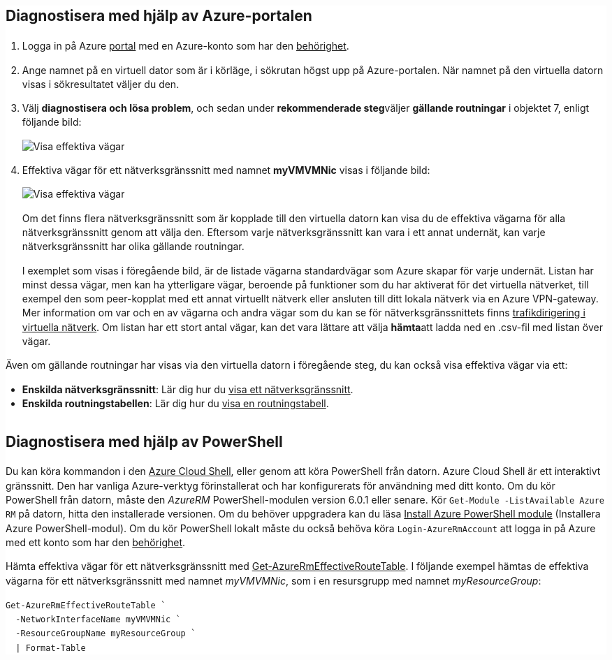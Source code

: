 ## <a name="diagnose-using-azure-portal"></a>Diagnostisera med hjälp av Azure-portalen

1. Logga in på Azure [portal](https://portal.azure.com) med en Azure-konto som har den [behörighet](virtual-network-network-interface.md#permissions).
2. Ange namnet på en virtuell dator som är i körläge, i sökrutan högst upp på Azure-portalen. När namnet på den virtuella datorn visas i sökresultatet väljer du den.
3. Välj **diagnostisera och lösa problem**, och sedan under **rekommenderade steg**väljer **gällande routningar** i objektet 7, enligt följande bild:

    ![Visa effektiva vägar](./media/diagnose-network-routing-problem/view-effective-routes.png)

4. Effektiva vägar för ett nätverksgränssnitt med namnet **myVMVMNic** visas i följande bild:

     ![Visa effektiva vägar](./media/diagnose-network-routing-problem/effective-routes.png)

    Om det finns flera nätverksgränssnitt som är kopplade till den virtuella datorn kan visa du de effektiva vägarna för alla nätverksgränssnitt genom att välja den. Eftersom varje nätverksgränssnitt kan vara i ett annat undernät, kan varje nätverksgränssnitt har olika gällande routningar.

    I exemplet som visas i föregående bild, är de listade vägarna standardvägar som Azure skapar för varje undernät. Listan har minst dessa vägar, men kan ha ytterligare vägar, beroende på funktioner som du har aktiverat för det virtuella nätverket, till exempel den som peer-kopplat med ett annat virtuellt nätverk eller ansluten till ditt lokala nätverk via en Azure VPN-gateway. Mer information om var och en av vägarna och andra vägar som du kan se för nätverksgränssnittets finns [trafikdirigering i virtuella nätverk](virtual-networks-udr-overview.md). Om listan har ett stort antal vägar, kan det vara lättare att välja **hämta**att ladda ned en .csv-fil med listan över vägar.

Även om gällande routningar har visas via den virtuella datorn i föregående steg, du kan också visa effektiva vägar via ett:
- **Enskilda nätverksgränssnitt**: Lär dig hur du [visa ett nätverksgränssnitt](virtual-network-network-interface.md#view-network-interface-settings).
- **Enskilda routningstabellen**: Lär dig hur du [visa en routningstabell](manage-route-table.md#view-details-of-a-route-table).

## <a name="diagnose-using-powershell"></a>Diagnostisera med hjälp av PowerShell

Du kan köra kommandon i den [Azure Cloud Shell](https://shell.azure.com/powershell), eller genom att köra PowerShell från datorn. Azure Cloud Shell är ett interaktivt gränssnitt. Den har vanliga Azure-verktyg förinstallerat och har konfigurerats för användning med ditt konto. Om du kör PowerShell från datorn, måste den *AzureRM* PowerShell-modulen version 6.0.1 eller senare. Kör `Get-Module -ListAvailable AzureRM` på datorn, hitta den installerade versionen. Om du behöver uppgradera kan du läsa [Install Azure PowerShell module](/powershell/azure/install-azurerm-ps) (Installera Azure PowerShell-modul). Om du kör PowerShell lokalt måste du också behöva köra `Login-AzureRmAccount` att logga in på Azure med ett konto som har den [behörighet](virtual-network-network-interface.md#permissions).

Hämta effektiva vägar för ett nätverksgränssnitt med [Get-AzureRmEffectiveRouteTable](/powershell/module/azurerm.network/get-azurermeffectiveroutetable). I följande exempel hämtas de effektiva vägarna för ett nätverksgränssnitt med namnet *myVMVMNic*, som i en resursgrupp med namnet *myResourceGroup*:

```azurepowershell-interactive
Get-AzureRmEffectiveRouteTable `
  -NetworkInterfaceName myVMVMNic `
  -ResourceGroupName myResourceGroup `
  | Format-Table
```
